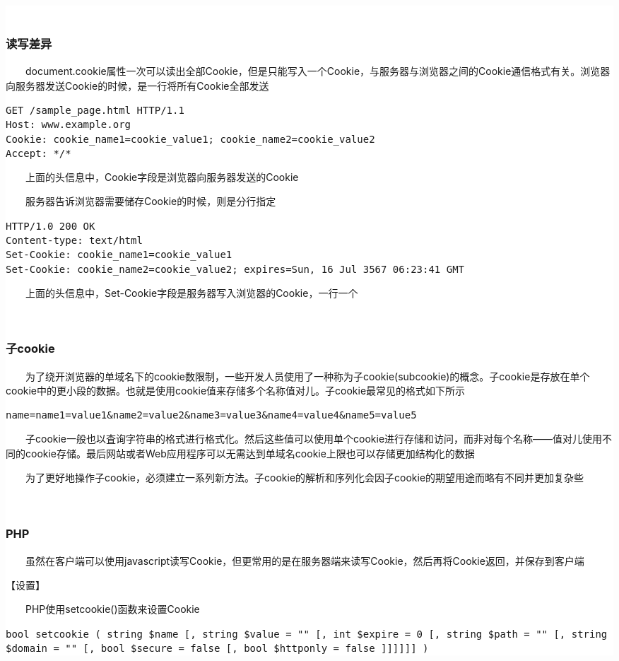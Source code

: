 &nbsp;

### 读写差异

&emsp;&emsp;document.cookie属性一次可以读出全部Cookie，但是只能写入一个Cookie，与服务器与浏览器之间的Cookie通信格式有关。浏览器向服务器发送Cookie的时候，是一行将所有Cookie全部发送

<div>
<pre>GET /sample_page.html HTTP/1.1
Host: www.example.org
Cookie: cookie_name1=cookie_value1; cookie_name2=cookie_value2
Accept: */*</pre>
</div>

&emsp;&emsp;上面的头信息中，Cookie字段是浏览器向服务器发送的Cookie

&emsp;&emsp;服务器告诉浏览器需要储存Cookie的时候，则是分行指定

<div>
<pre>HTTP/1.0 200 OK
Content-type: text/html
Set-Cookie: cookie_name1=cookie_value1
Set-Cookie: cookie_name2=cookie_value2; expires=Sun, 16 Jul 3567 06:23:41 GMT</pre>
</div>

&emsp;&emsp;上面的头信息中，Set-Cookie字段是服务器写入浏览器的Cookie，一行一个

&nbsp;

### 子cookie

&emsp;&emsp;为了绕开浏览器的单域名下的cookie数限制，一些开发人员使用了一种称为子cookie(subcookie)的概念。子cookie是存放在单个cookie中的更小段的数据。也就是使用cookie值来存储多个名称值对儿。子cookie最常见的格式如下所示

<div>
<pre>name=name1=value1&amp;name2=value2&amp;name3=value3&amp;name4=value4&amp;name5=value5</pre>
</div>

&emsp;&emsp;子cookie一般也以査询字符串的格式进行格式化。然后这些值可以使用单个cookie进行存储和访问，而非对每个名称&mdash;&mdash;值对儿使用不同的cookie存储。最后网站或者Web应用程序可以无需达到单域名cookie上限也可以存储更加结构化的数据

&emsp;&emsp;为了更好地操作子cookie，必须建立一系列新方法。子cookie的解析和序列化会因子cookie的期望用途而略有不同并更加复杂些

&nbsp;

### PHP

&emsp;&emsp;虽然在客户端可以使用javascript读写Cookie，但更常用的是在服务器端来读写Cookie，然后再将Cookie返回，并保存到客户端

【设置】

&emsp;&emsp;PHP使用setcookie()函数来设置Cookie

<div>
<pre>bool setcookie ( string $name [, string $value = "" [, int $expire = 0 [, string $path = "" [, string $domain = "" [, bool $secure = false [, bool $httponly = false ]]]]]] )</pre>
</div>
